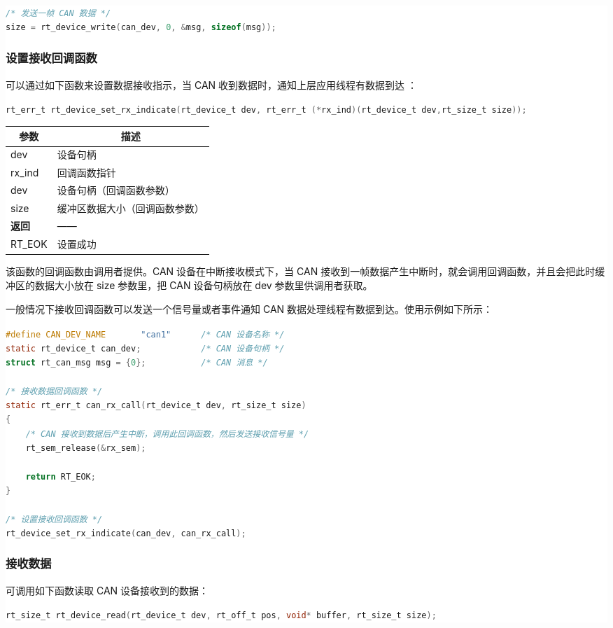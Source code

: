 ```c
/* 发送一帧 CAN 数据 */
size = rt_device_write(can_dev, 0, &msg, sizeof(msg));
```

### 设置接收回调函数

可以通过如下函数来设置数据接收指示，当 CAN 收到数据时，通知上层应用线程有数据到达 ：

```c
rt_err_t rt_device_set_rx_indicate(rt_device_t dev, rt_err_t (*rx_ind)(rt_device_t dev,rt_size_t size));
```

| 参数 | 描述     |
| -------- | ------------ |
| dev      | 设备句柄     |
| rx_ind   | 回调函数指针 |
| dev      | 设备句柄（回调函数参数）|
| size     | 缓冲区数据大小（回调函数参数）|
| **返回** | ——           |
| RT_EOK   | 设置成功     |

该函数的回调函数由调用者提供。CAN 设备在中断接收模式下，当 CAN 接收到一帧数据产生中断时，就会调用回调函数，并且会把此时缓冲区的数据大小放在 size 参数里，把 CAN 设备句柄放在 dev 参数里供调用者获取。

一般情况下接收回调函数可以发送一个信号量或者事件通知 CAN 数据处理线程有数据到达。使用示例如下所示：

```c
#define CAN_DEV_NAME       "can1"      /* CAN 设备名称 */
static rt_device_t can_dev;            /* CAN 设备句柄 */
struct rt_can_msg msg = {0};           /* CAN 消息 */

/* 接收数据回调函数 */
static rt_err_t can_rx_call(rt_device_t dev, rt_size_t size)
{
    /* CAN 接收到数据后产生中断，调用此回调函数，然后发送接收信号量 */
    rt_sem_release(&rx_sem);

    return RT_EOK;
}

/* 设置接收回调函数 */
rt_device_set_rx_indicate(can_dev, can_rx_call);
```

### 接收数据

可调用如下函数读取 CAN 设备接收到的数据：

```c
rt_size_t rt_device_read(rt_device_t dev, rt_off_t pos, void* buffer, rt_size_t size);
```

